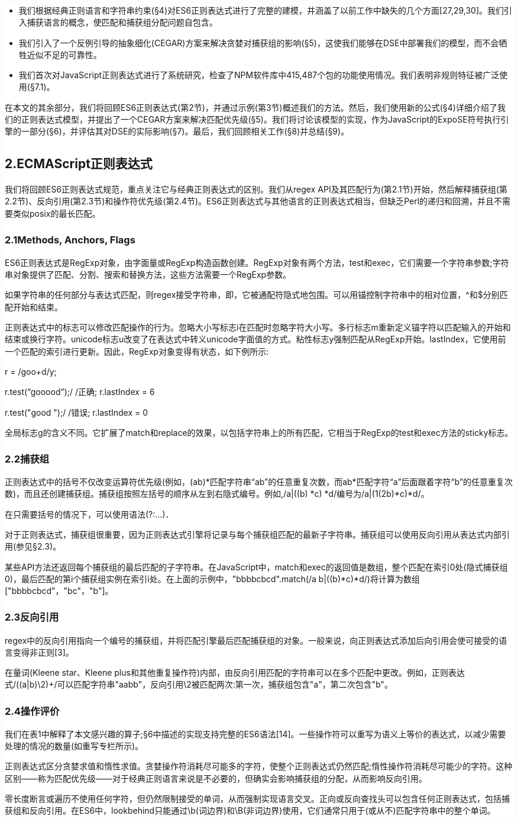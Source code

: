 * 我们根据经典正则语言和字符串约束(§4)对ES6正则表达式进行了完整的建模，并涵盖了以前工作中缺失的几个方面[27,29,30]。我们引入捕获语言的概念，使匹配和捕获组分配问题自包含。

* 我们引入了一个反例引导的抽象细化(CEGAR)方案来解决贪婪对捕获组的影响(§5)，这使我们能够在DSE中部署我们的模型，而不会牺牲近似不足的可靠性。
* 我们首次对JavaScript正则表达式进行了系统研究，检查了NPM软件库中415,487个包的功能使用情况。我们表明非规则特征被广泛使用(§7.1)。

在本文的其余部分，我们将回顾ES6正则表达式(第2节)，并通过示例(第3节)概述我们的方法。然后，我们使用新的公式(§4)详细介绍了我们的正则表达式模型，并提出了一个CEGAR方案来解决匹配优先级(§5)。我们将讨论该模型的实现，作为JavaScript的ExpoSE符号执行引擎的一部分(§6)，并评估其对DSE的实际影响(§7)。最后，我们回顾相关工作(§8)并总结(§9)。

## 2.ECMAScript正则表达式

我们将回顾ES6正则表达式规范，重点关注它与经典正则表达式的区别。我们从regex API及其匹配行为(第2.1节)开始，然后解释捕获组(第2.2节)、反向引用(第2.3节)和操作符优先级(第2.4节)。ES6正则表达式与其他语言的正则表达式相当，但缺乏Perl的递归和回溯，并且不需要类似posix的最长匹配。

### 2.1Methods, Anchors, Flags

ES6正则表达式是RegExp对象，由字面量或RegExp构造函数创建。RegExp对象有两个方法，test和exec，它们需要一个字符串参数;字符串对象提供了匹配、分割、搜索和替换方法，这些方法需要一个RegExp参数。

如果字符串的任何部分与表达式匹配，则regex接受字符串，即，它被通配符隐式地包围。可以用锚控制字符串中的相对位置，^和$分别匹配开始和结束。

正则表达式中的标志可以修改匹配操作的行为。忽略大小写标志i在匹配时忽略字符大小写。多行标志m重新定义锚字符以匹配输入的开始和结束或换行字符。unicode标志u改变了在表达式中转义unicode字面值的方式。粘性标志y强制匹配从RegExp开始。lastIndex，它使用前一个匹配的索引进行更新。因此，RegExp对象变得有状态，如下例所示:

r = /goo+d/y;

r.test(“gooood”);/ /正确; r.lastIndex = 6

r.test("good ");/ /错误; r.lastIndex = 0

全局标志g的含义不同。它扩展了match和replace的效果，以包括字符串上的所有匹配，它相当于RegExp的test和exec方法的sticky标志。

### 2.2捕获组

正则表达式中的括号不仅改变运算符优先级(例如，(ab)\*匹配字符串“ab”的任意重复次数，而ab\*匹配字符“a”后面跟着字符“b”的任意重复次数)，而且还创建捕获组。捕获组按照左括号的顺序从左到右隐式编号。例如,/a|((b) \*c) \*d/编号为/a|(1(2b)\*c)\*d/。

在只需要括号的情况下，可以使用语法(?:…)．

对于正则表达式，捕获组很重要，因为正则表达式引擎将记录与每个捕获组匹配的最新子字符串。捕获组可以使用反向引用从表达式内部引用(参见§2.3)。

某些API方法还返回每个捕获组的最后匹配的子字符串。在JavaScript中，match和exec的返回值是数组，整个匹配在索引0处(隐式捕获组0)，最后匹配的第i个捕获组实例在索引i处。在上面的示例中，"bbbbcbcd".match(/a b|((b)\*c)*d/)将计算为数组["bbbbcbcd"，"bc"，"b"]。

### 2.3反向引用

regex中的反向引用指向一个编号的捕获组，并将匹配引擎最后匹配捕获组的对象。一般来说，向正则表达式添加后向引用会使可接受的语言变得非正则[3]。

在量词(Kleene star、Kleene plus和其他重复操作符)内部，由反向引用匹配的字符串可以在多个匹配中更改。例如，正则表达式/((a|b)\2)+/可以匹配字符串"aabb"，反向引用\2被匹配两次:第一次，捕获组包含"a"，第二次包含"b"。

### 2.4操作评价

我们在表1中解释了本文感兴趣的算子;§6中描述的实现支持完整的ES6语法[14]。一些操作符可以重写为语义上等价的表达式，以减少需要处理的情况的数量(如重写专栏所示)。

正则表达式区分贪婪求值和惰性求值。贪婪操作符消耗尽可能多的字符，使整个正则表达式仍然匹配;惰性操作符消耗尽可能少的字符。这种区别——称为匹配优先级——对于经典正则语言来说是不必要的，但确实会影响捕获组的分配，从而影响反向引用。

零长度断言或遍历不使用任何字符，但仍然限制接受的单词，从而强制实现语言交叉。正向或反向查找头可以包含任何正则表达式，包括捕获组和反向引用。在ES6中，lookbehind只能通过\b(词边界)和\B(非词边界)使用，它们通常只用于(或从不)匹配字符串中的整个单词。
